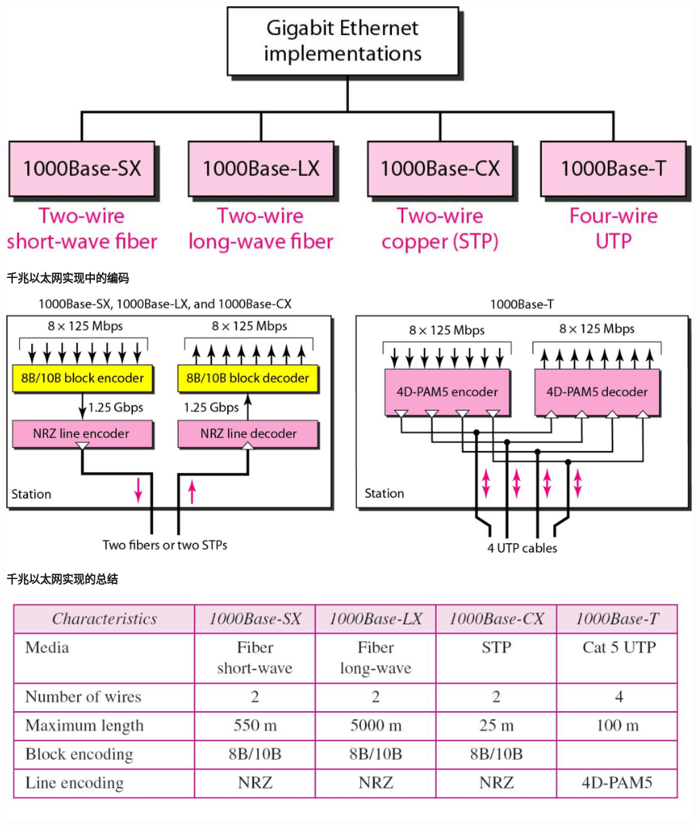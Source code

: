 ![27](img/ch13/27.png)

**千兆以太网实现中的编码**  

![28](img/ch13/28.png)

**千兆以太网实现的总结**  

![29](img/ch13/29.png)
